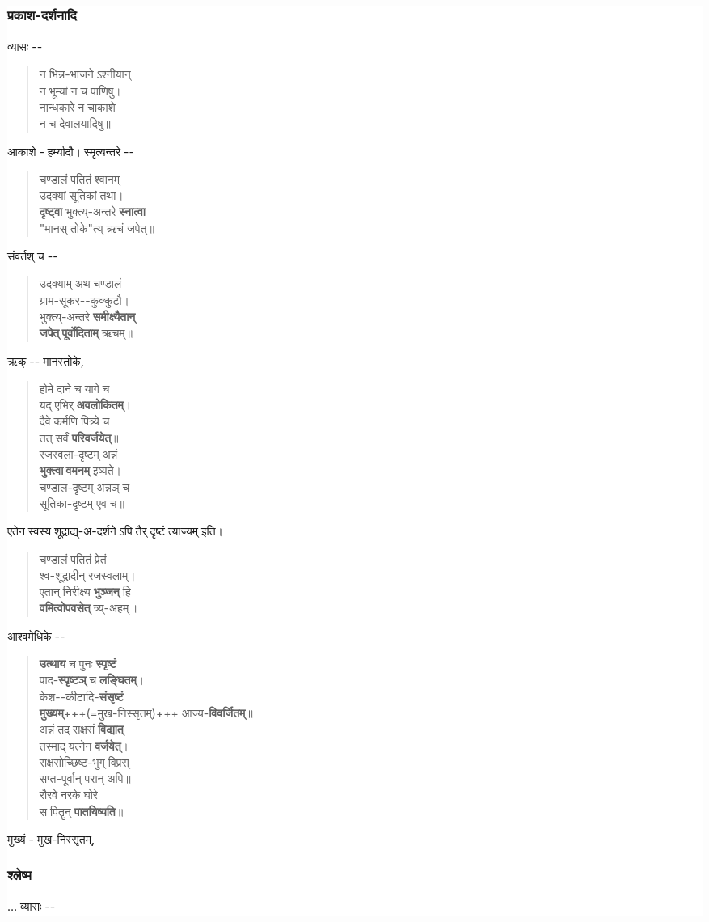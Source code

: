 ### प्रकाश-दर्शनादि
व्यासः -- 

> न भिन्न-भाजने ऽश्नीयान्  
> न भूम्यां न च पाणिषु।   
> नान्धकारे न चाकाशे  
> न च देवालयादिषु॥ 

आकाशे - हर्म्यादौ। स्मृत्यन्तरे -- 

> चण्डालं पतितं श्वानम्  
उदक्यां सूतिकां तथा।  
**दृष्ट्वा** भुक्त्य्-अन्तरे **स्नात्वा**  
"मानस् तोके"त्य् ऋचं जपेत्॥  

संवर्तश् च -- 

> उदक्याम् अथ चण्डालं  
ग्राम-सूकर--कुक्कुटौ।  
भुक्त्य्-अन्तरे **समीक्ष्यैतान्**  
**जपेत् पूर्वोदिताम्** ऋचम्॥ 

ऋक् -- मानस्तोके, 

> होमे दाने च यागे च  
यद् एभिर् **अवलोकितम्**।  
दैवे कर्मणि पित्र्ये च  
तत् सर्वं **परिवर्जयेत्**॥  
रजस्वला-दृष्टम् अन्नं  
**भुक्त्वा वमनम्** इष्यते।  
चण्डाल-दृष्टम् अन्नञ् च  
सूतिका-दृष्टम् एव च॥

एतेन स्वस्य शूद्राद्य्-अ-दर्शने ऽपि तैर् दृष्टं त्याज्यम् इति।

> चण्डालं पतितं प्रेतं  
श्व-शूद्रादीन् रजस्वलाम्।  
एतान् निरीक्ष्य **भुञ्जन्** हि  
**वमित्वोपवसेत्** त्र्य्-अहम्॥ 

आश्वमेधिके -- 

> **उत्थाय** च पुनः **स्पृष्टं**  
पाद-**स्पृष्टञ्** च **लङ्घितम्**।  
केश--कीटादि-**संसृष्टं**  
**मुख्यम्**+++(=मुख-निस्सृतम्)+++ आज्य-**विवर्जितम्**॥  
अन्नं तद् राक्षसं **विद्यात्**  
तस्माद् यत्नेन **वर्जयेत्**।  
राक्षसोच्छिष्ट-भुग् विप्रस्  
सप्त-पूर्वान् परान् अपि॥  
रौरवे नरके घोरे  
स पितॄन् **पातयिष्यति**॥ 

मुख्यं - मुख-निस्सृतम्, 

### श्लेष्म
…
व्यासः --
